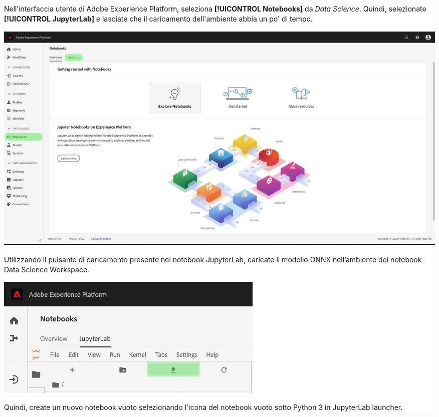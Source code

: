 Nell’interfaccia utente di Adobe Experience Platform, seleziona **[!UICONTROL Notebooks]** da *Data Science*. Quindi, selezionate **[!UICONTROL JupyterLab]** e lasciate che il caricamento dell&#39;ambiente abbia un po&#39; di tempo.

![open JupyterLab](../images/rtml/open-jupyterlab.png)

Utilizzando il pulsante di caricamento presente nei notebook JupyterLab, caricate il modello ONNX nell’ambiente dei notebook Data Science Workspace.

![icona di caricamento](../images/rtml/upload.png)

Quindi, create un nuovo notebook vuoto selezionando l&#39;icona del notebook vuoto sotto Python 3 in JupyterLab launcher.
